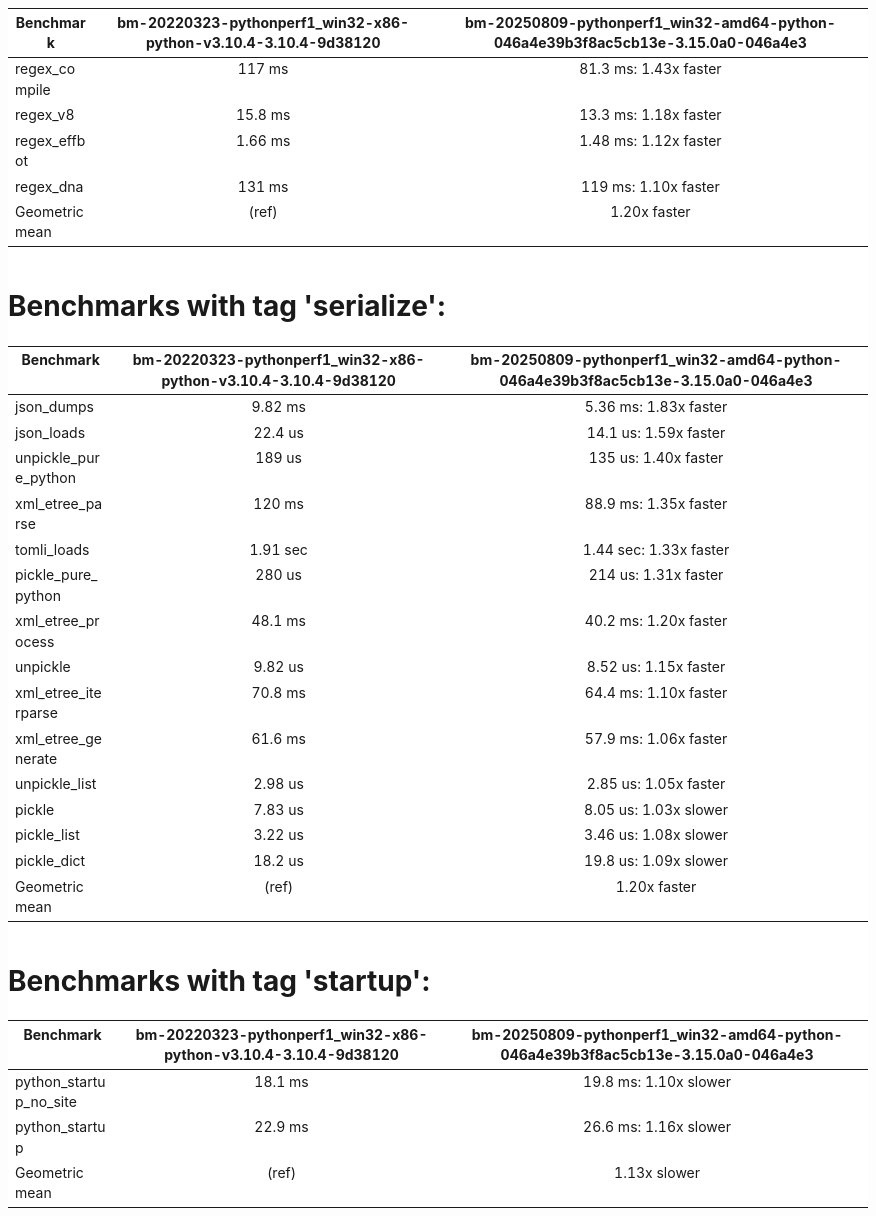 | Benchmark      | bm-20220323-pythonperf1_win32-x86-python-v3.10.4-3.10.4-9d38120 | bm-20250809-pythonperf1_win32-amd64-python-046a4e39b3f8ac5cb13e-3.15.0a0-046a4e3 |
|----------------|:---------------------------------------------------------------:|:--------------------------------------------------------------------------------:|
| regex_compile  | 117 ms                                                          | 81.3 ms: 1.43x faster                                                            |
| regex_v8       | 15.8 ms                                                         | 13.3 ms: 1.18x faster                                                            |
| regex_effbot   | 1.66 ms                                                         | 1.48 ms: 1.12x faster                                                            |
| regex_dna      | 131 ms                                                          | 119 ms: 1.10x faster                                                             |
| Geometric mean | (ref)                                                           | 1.20x faster                                                                     |

Benchmarks with tag 'serialize':
================================

| Benchmark            | bm-20220323-pythonperf1_win32-x86-python-v3.10.4-3.10.4-9d38120 | bm-20250809-pythonperf1_win32-amd64-python-046a4e39b3f8ac5cb13e-3.15.0a0-046a4e3 |
|----------------------|:---------------------------------------------------------------:|:--------------------------------------------------------------------------------:|
| json_dumps           | 9.82 ms                                                         | 5.36 ms: 1.83x faster                                                            |
| json_loads           | 22.4 us                                                         | 14.1 us: 1.59x faster                                                            |
| unpickle_pure_python | 189 us                                                          | 135 us: 1.40x faster                                                             |
| xml_etree_parse      | 120 ms                                                          | 88.9 ms: 1.35x faster                                                            |
| tomli_loads          | 1.91 sec                                                        | 1.44 sec: 1.33x faster                                                           |
| pickle_pure_python   | 280 us                                                          | 214 us: 1.31x faster                                                             |
| xml_etree_process    | 48.1 ms                                                         | 40.2 ms: 1.20x faster                                                            |
| unpickle             | 9.82 us                                                         | 8.52 us: 1.15x faster                                                            |
| xml_etree_iterparse  | 70.8 ms                                                         | 64.4 ms: 1.10x faster                                                            |
| xml_etree_generate   | 61.6 ms                                                         | 57.9 ms: 1.06x faster                                                            |
| unpickle_list        | 2.98 us                                                         | 2.85 us: 1.05x faster                                                            |
| pickle               | 7.83 us                                                         | 8.05 us: 1.03x slower                                                            |
| pickle_list          | 3.22 us                                                         | 3.46 us: 1.08x slower                                                            |
| pickle_dict          | 18.2 us                                                         | 19.8 us: 1.09x slower                                                            |
| Geometric mean       | (ref)                                                           | 1.20x faster                                                                     |

Benchmarks with tag 'startup':
==============================

| Benchmark              | bm-20220323-pythonperf1_win32-x86-python-v3.10.4-3.10.4-9d38120 | bm-20250809-pythonperf1_win32-amd64-python-046a4e39b3f8ac5cb13e-3.15.0a0-046a4e3 |
|------------------------|:---------------------------------------------------------------:|:--------------------------------------------------------------------------------:|
| python_startup_no_site | 18.1 ms                                                         | 19.8 ms: 1.10x slower                                                            |
| python_startup         | 22.9 ms                                                         | 26.6 ms: 1.16x slower                                                            |
| Geometric mean         | (ref)                                                           | 1.13x slower                                                                     |
